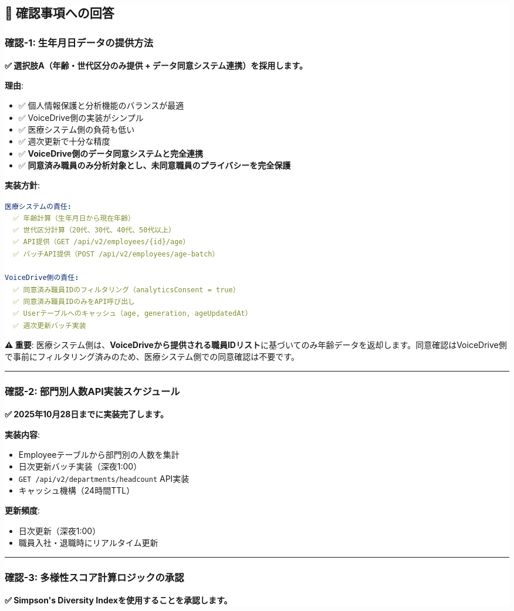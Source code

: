 
## 📝 確認事項への回答

### 確認-1: 生年月日データの提供方法

**✅ 選択肢A（年齢・世代区分のみ提供 + データ同意システム連携）を採用します。**

**理由**:
- ✅ 個人情報保護と分析機能のバランスが最適
- ✅ VoiceDrive側の実装がシンプル
- ✅ 医療システム側の負荷も低い
- ✅ 週次更新で十分な精度
- ✅ **VoiceDrive側のデータ同意システムと完全連携**
- ✅ **同意済み職員のみ分析対象とし、未同意職員のプライバシーを完全保護**

**実装方針**:
```yaml
医療システムの責任:
  ✅ 年齢計算（生年月日から現在年齢）
  ✅ 世代区分計算（20代、30代、40代、50代以上）
  ✅ API提供（GET /api/v2/employees/{id}/age）
  ✅ バッチAPI提供（POST /api/v2/employees/age-batch）

VoiceDrive側の責任:
  ✅ 同意済み職員IDのフィルタリング（analyticsConsent = true）
  ✅ 同意済み職員IDのみをAPI呼び出し
  ✅ Userテーブルへのキャッシュ（age, generation, ageUpdatedAt）
  ✅ 週次更新バッチ実装
```

**⚠️ 重要**: 医療システム側は、**VoiceDriveから提供される職員IDリスト**に基づいてのみ年齢データを返却します。同意確認はVoiceDrive側で事前にフィルタリング済みのため、医療システム側での同意確認は不要です。

---

### 確認-2: 部門別人数API実装スケジュール

**✅ 2025年10月28日までに実装完了します。**

**実装内容**:
- Employeeテーブルから部門別の人数を集計
- 日次更新バッチ実装（深夜1:00）
- `GET /api/v2/departments/headcount` API実装
- キャッシュ機構（24時間TTL）

**更新頻度**:
- 日次更新（深夜1:00）
- 職員入社・退職時にリアルタイム更新

---

### 確認-3: 多様性スコア計算ロジックの承認

**✅ Simpson's Diversity Indexを使用することを承認します。**
